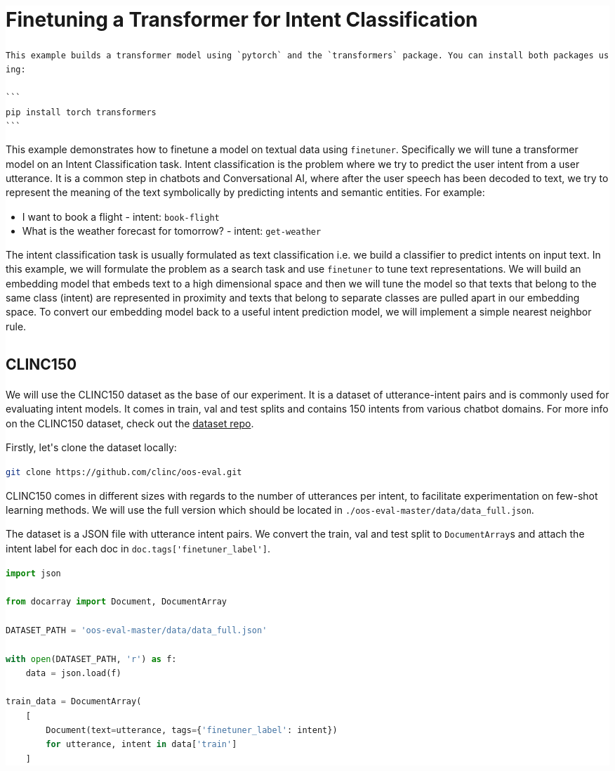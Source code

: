 # Finetuning a Transformer for Intent Classification

````{info}
This example builds a transformer model using `pytorch` and the `transformers` package. You can install both packages using:

```
pip install torch transformers
```
````

This example demonstrates how to finetune a model on textual data using `finetuner`.
Specifically we will tune a transformer model on an Intent Classification task. Intent
classification is the problem where we try to predict the user intent from a user utterance.
It is a common step in chatbots and Conversational AI, where after the user speech has been
decoded to text, we try to represent the meaning of the text symbolically by predicting
intents and semantic entities. For example:

* I want to book a flight - intent: `book-flight`
* What is the weather forecast for tomorrow? - intent: `get-weather`

The intent classification task is usually formulated as text classification i.e. we build
a classifier to predict intents on input text. In this example, we will formulate
the problem as a search task and use `finetuner` to tune text representations. We will build
an embedding model that embeds text to a high dimensional space and then we will tune the
model so that texts that belong to the same class (intent) are represented in proximity
and texts that belong to separate classes are pulled apart in our embedding space. To 
convert our embedding model back to a useful intent prediction model, we will implement a
simple nearest neighbor rule.


## CLINC150

We will use the CLINC150 dataset as the base of our experiment. It is a dataset of
utterance-intent pairs and is commonly used for evaluating intent models. It comes
in train, val and test splits and contains 150 intents from various chatbot domains.
For more info on the CLINC150 dataset, check out the
[dataset repo](https://github.com/clinc/oos-eval).

Firstly, let's clone the dataset locally:
```bash
git clone https://github.com/clinc/oos-eval.git
```

CLINC150 comes in different sizes with regards to the number of utterances per intent,
to facilitate experimentation on few-shot learning methods. We will use the full version
which should be located in `./oos-eval-master/data/data_full.json`.

The dataset is a JSON file with utterance intent pairs. We convert the train, val and
test split to `DocumentArray`s and attach the intent label for each doc in 
`doc.tags['finetuner_label']`.

```python
import json

from docarray import Document, DocumentArray

DATASET_PATH = 'oos-eval-master/data/data_full.json'

with open(DATASET_PATH, 'r') as f:
    data = json.load(f)

train_data = DocumentArray(
    [
        Document(text=utterance, tags={'finetuner_label': intent})
        for utterance, intent in data['train']
    ]
```